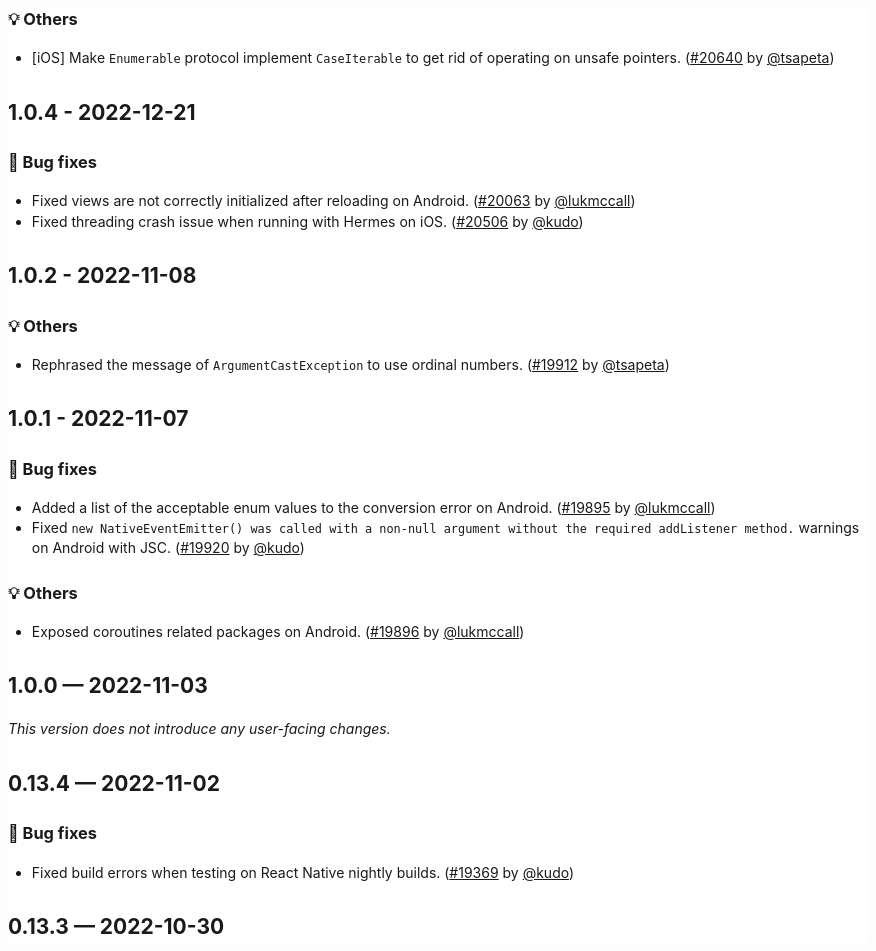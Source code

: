 ### 💡 Others

- [iOS] Make `Enumerable` protocol implement `CaseIterable` to get rid of operating on unsafe pointers. ([#20640](https://github.com/expo/expo/pull/20640) by [@tsapeta](https://github.com/tsapeta))

## 1.0.4 - 2022-12-21

### 🐛 Bug fixes

- Fixed views are not correctly initialized after reloading on Android. ([#20063](https://github.com/expo/expo/pull/20063) by [@lukmccall](https://github.com/lukmccall))
- Fixed threading crash issue when running with Hermes on iOS. ([#20506](https://github.com/expo/expo/pull/20506) by [@kudo](https://github.com/kudo))

## 1.0.2 - 2022-11-08

### 💡 Others

- Rephrased the message of `ArgumentCastException` to use ordinal numbers. ([#19912](https://github.com/expo/expo/pull/19912) by [@tsapeta](https://github.com/tsapeta))

## 1.0.1 - 2022-11-07

### 🐛 Bug fixes

- Added a list of the acceptable enum values to the conversion error on Android. ([#19895](https://github.com/expo/expo/pull/19895) by [@lukmccall](https://github.com/lukmccall))
- Fixed `new NativeEventEmitter() was called with a non-null argument without the required addListener method.` warnings on Android with JSC. ([#19920](https://github.com/expo/expo/pull/19920) by [@kudo](https://github.com/kudo))

### 💡 Others

- Exposed coroutines related packages on Android. ([#19896](https://github.com/expo/expo/pull/19896) by [@lukmccall](https://github.com/lukmccall))

## 1.0.0 — 2022-11-03

_This version does not introduce any user-facing changes._

## 0.13.4 — 2022-11-02

### 🐛 Bug fixes

- Fixed build errors when testing on React Native nightly builds. ([#19369](https://github.com/expo/expo/pull/19369) by [@kudo](https://github.com/kudo))

## 0.13.3 — 2022-10-30
